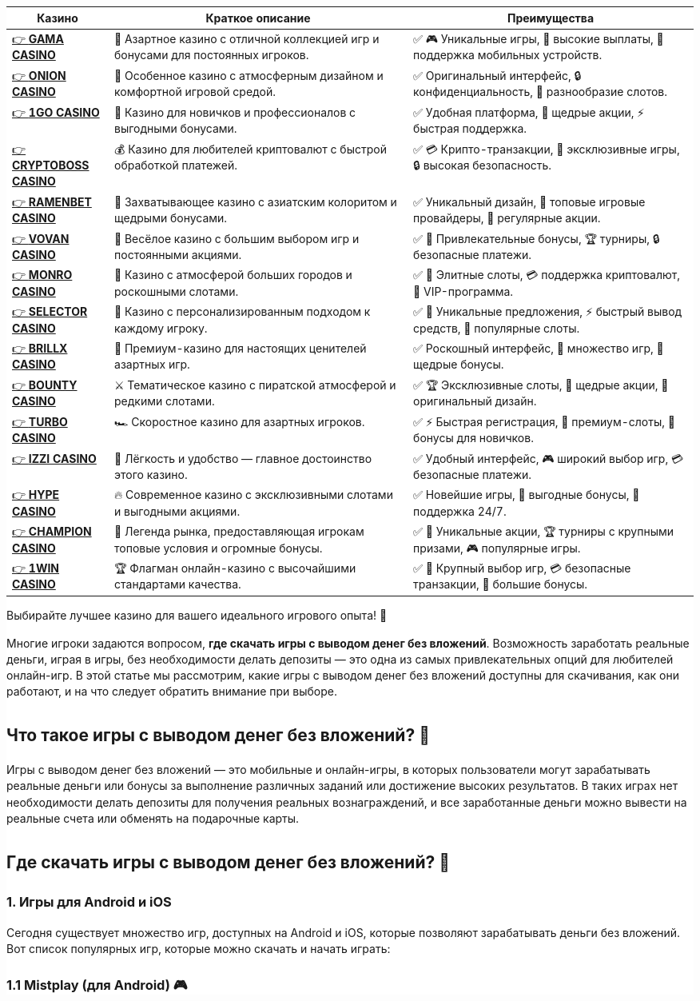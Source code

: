 | Казино          | Краткое описание                                                                                           | Преимущества                                                                                   |
|------------------|-----------------------------------------------------------------------------------------------------------|-----------------------------------------------------------------------------------------------|
| [👉 **GAMA CASINO**](https://brandplay.link/zrZpLFTP)     | 🎲 Азартное казино с отличной коллекцией игр и бонусами для постоянных игроков.                 | ✅ 🎮 Уникальные игры, 💸 высокие выплаты, 📱 поддержка мобильных устройств.               |
| [👉 **ONION CASINO**](https://obclk001-2d.top/click?offer_id=986&partner_id=10542&landing_id=1798&utm_medium=affiliate&sub_1=oncasino3) | 🧅 Особенное казино с атмосферным дизайном и комфортной игровой средой.                        | ✅ Оригинальный интерфейс, 🔒 конфиденциальность, 🎰 разнообразие слотов.                   |
| [👉 **1GO CASINO**](https://1go-ircp01.com/ce015f410)     | 🌟 Казино для новичков и профессионалов с выгодными бонусами.                                   | ✅ Удобная платформа, 🎁 щедрые акции, ⚡ быстрая поддержка.                                |
| [👉 **CRYPTOBOSS CASINO**](https://cryptobossc.online/d847bcfa9) | 💰 Казино для любителей криптовалют с быстрой обработкой платежей.                              | ✅ 💳 Крипто-транзакции, 🎲 эксклюзивные игры, 🔒 высокая безопасность.                     |
| [👉 **RAMENBET CASINO**](https://get.saltyram.com/ru/registration?apkpop=0&partner=p24970p3296034p5526) | 🍜 Захватывающее казино с азиатским колоритом и щедрыми бонусами.                               | ✅ Уникальный дизайн, 🎰 топовые игровые провайдеры, 🌟 регулярные акции.                  |
| [👉 **VOVAN CASINO**](https://vovan.site/d098ab058)       | 🎉 Весёлое казино с большим выбором игр и постоянными акциями.                                  | ✅ 🎁 Привлекательные бонусы, 🏆 турниры, 🔒 безопасные платежи.                            |
| [👉 **MONRO CASINO**](https://mnr-ircp01.com/c3ce72a2c)   | 🌆 Казино с атмосферой больших городов и роскошными слотами.                                   | ✅ 🎰 Элитные слоты, 💳 поддержка криптовалют, 🌟 VIP-программа.                            |
| [👉 **SELECTOR CASINO**](https://gosel.fyi/SELVK)         | 🎨 Казино с персонализированным подходом к каждому игроку.                                     | ✅ 💎 Уникальные предложения, ⚡ быстрый вывод средств, 🎰 популярные слоты.                |
| [👉 **BRILLX CASINO**](https://brillx.uno/BRIVK)          | 💎 Премиум-казино для настоящих ценителей азартных игр.                                         | ✅ Роскошный интерфейс, 🎰 множество игр, 🏅 щедрые бонусы.                                |
| [👉 **BOUNTY CASINO**](https://bounty-casino.de/BOVK)     | ⚔️ Тематическое казино с пиратской атмосферой и редкими слотами.                               | ✅ 🏆 Эксклюзивные слоты, 🎁 щедрые акции, 🌟 оригинальный дизайн.                         |
| [👉 **TURBO CASINO**](https://turbo-casino.mx/TURVK)      | 🏎️ Скоростное казино для азартных игроков.                                                    | ✅ ⚡ Быстрая регистрация, 🎰 премиум-слоты, 🎁 бонусы для новичков.                        |
| [👉 **IZZI CASINO**](https://izzi-fr03.com/ca7c8a7b7)     | 🌈 Лёгкость и удобство — главное достоинство этого казино.                                     | ✅ Удобный интерфейс, 🎮 широкий выбор игр, 💳 безопасные платежи.                         |
| [👉 **HYPE CASINO**](https://hypekaz.com/dc2f44ad0)       | 🔥 Современное казино с эксклюзивными слотами и выгодными акциями.                             | ✅ Новейшие игры, 💸 выгодные бонусы, 🌟 поддержка 24/7.                                   |
| [👉 **CHAMPION CASINO**](https://champcasino.ink/pobeda/doa-hats?p80412p305331p112c) | 🏅 Легенда рынка, предоставляющая игрокам топовые условия и огромные бонусы.                    | ✅ 🎁 Уникальные акции, 🏆 турниры с крупными призами, 🎮 популярные игры.                 |
| [👉 **1WIN CASINO**](https://brandplay.link/6F5VqbyZ)     | 🏆 Флагман онлайн-казино с высочайшими стандартами качества.                                   | ✅ 🎰 Крупный выбор игр, 💳 безопасные транзакции, 🎁 большие бонусы.                      |

Выбирайте лучшее казино для вашего идеального игрового опыта! 🎉

Многие игроки задаются вопросом, **где скачать игры с выводом денег без вложений**. Возможность заработать реальные деньги, играя в игры, без необходимости делать депозиты — это одна из самых привлекательных опций для любителей онлайн-игр. В этой статье мы рассмотрим, какие игры с выводом денег без вложений доступны для скачивания, как они работают, и на что следует обратить внимание при выборе.

## Что такое игры с выводом денег без вложений? 🧐

Игры с выводом денег без вложений — это мобильные и онлайн-игры, в которых пользователи могут зарабатывать реальные деньги или бонусы за выполнение различных заданий или достижение высоких результатов. В таких играх нет необходимости делать депозиты для получения реальных вознаграждений, и все заработанные деньги можно вывести на реальные счета или обменять на подарочные карты.

## Где скачать игры с выводом денег без вложений? 📲

### 1. **Игры для Android и iOS**

Сегодня существует множество игр, доступных на Android и iOS, которые позволяют зарабатывать деньги без вложений. Вот список популярных игр, которые можно скачать и начать играть:

### 1.1 **Mistplay (для Android)** 🎮
